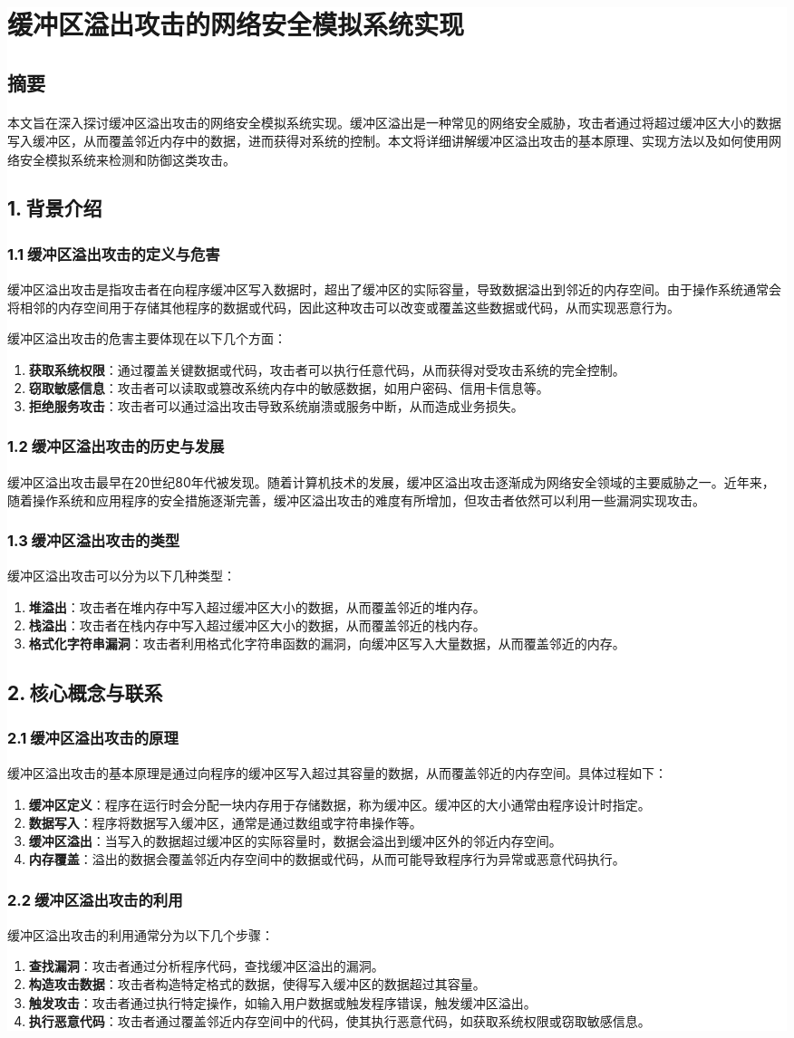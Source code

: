                 

# 缓冲区溢出攻击的网络安全模拟系统实现

## 摘要

本文旨在深入探讨缓冲区溢出攻击的网络安全模拟系统实现。缓冲区溢出是一种常见的网络安全威胁，攻击者通过将超过缓冲区大小的数据写入缓冲区，从而覆盖邻近内存中的数据，进而获得对系统的控制。本文将详细讲解缓冲区溢出攻击的基本原理、实现方法以及如何使用网络安全模拟系统来检测和防御这类攻击。

## 1. 背景介绍

### 1.1 缓冲区溢出攻击的定义与危害

缓冲区溢出攻击是指攻击者在向程序缓冲区写入数据时，超出了缓冲区的实际容量，导致数据溢出到邻近的内存空间。由于操作系统通常会将相邻的内存空间用于存储其他程序的数据或代码，因此这种攻击可以改变或覆盖这些数据或代码，从而实现恶意行为。

缓冲区溢出攻击的危害主要体现在以下几个方面：

1. **获取系统权限**：通过覆盖关键数据或代码，攻击者可以执行任意代码，从而获得对受攻击系统的完全控制。
2. **窃取敏感信息**：攻击者可以读取或篡改系统内存中的敏感数据，如用户密码、信用卡信息等。
3. **拒绝服务攻击**：攻击者可以通过溢出攻击导致系统崩溃或服务中断，从而造成业务损失。

### 1.2 缓冲区溢出攻击的历史与发展

缓冲区溢出攻击最早在20世纪80年代被发现。随着计算机技术的发展，缓冲区溢出攻击逐渐成为网络安全领域的主要威胁之一。近年来，随着操作系统和应用程序的安全措施逐渐完善，缓冲区溢出攻击的难度有所增加，但攻击者依然可以利用一些漏洞实现攻击。

### 1.3 缓冲区溢出攻击的类型

缓冲区溢出攻击可以分为以下几种类型：

1. **堆溢出**：攻击者在堆内存中写入超过缓冲区大小的数据，从而覆盖邻近的堆内存。
2. **栈溢出**：攻击者在栈内存中写入超过缓冲区大小的数据，从而覆盖邻近的栈内存。
3. **格式化字符串漏洞**：攻击者利用格式化字符串函数的漏洞，向缓冲区写入大量数据，从而覆盖邻近的内存。

## 2. 核心概念与联系

### 2.1 缓冲区溢出攻击的原理

缓冲区溢出攻击的基本原理是通过向程序的缓冲区写入超过其容量的数据，从而覆盖邻近的内存空间。具体过程如下：

1. **缓冲区定义**：程序在运行时会分配一块内存用于存储数据，称为缓冲区。缓冲区的大小通常由程序设计时指定。
2. **数据写入**：程序将数据写入缓冲区，通常是通过数组或字符串操作等。
3. **缓冲区溢出**：当写入的数据超过缓冲区的实际容量时，数据会溢出到缓冲区外的邻近内存空间。
4. **内存覆盖**：溢出的数据会覆盖邻近内存空间中的数据或代码，从而可能导致程序行为异常或恶意代码执行。

### 2.2 缓冲区溢出攻击的利用

缓冲区溢出攻击的利用通常分为以下几个步骤：

1. **查找漏洞**：攻击者通过分析程序代码，查找缓冲区溢出的漏洞。
2. **构造攻击数据**：攻击者构造特定格式的数据，使得写入缓冲区的数据超过其容量。
3. **触发攻击**：攻击者通过执行特定操作，如输入用户数据或触发程序错误，触发缓冲区溢出。
4. **执行恶意代码**：攻击者通过覆盖邻近内存空间中的代码，使其执行恶意代码，如获取系统权限或窃取敏感信息。
